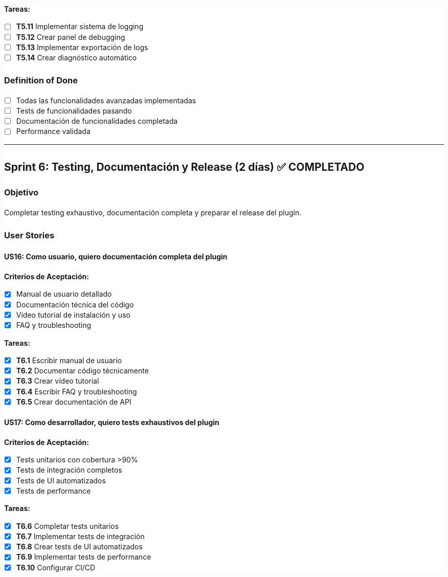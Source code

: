 **Tareas:**
- [ ] **T5.11** Implementar sistema de logging
- [ ] **T5.12** Crear panel de debugging
- [ ] **T5.13** Implementar exportación de logs
- [ ] **T5.14** Crear diagnóstico automático

### Definition of Done
- [ ] Todas las funcionalidades avanzadas implementadas
- [ ] Tests de funcionalidades pasando
- [ ] Documentación de funcionalidades completada
- [ ] Performance validada

---

## Sprint 6: Testing, Documentación y Release (2 días) ✅ COMPLETADO

### Objetivo
Completar testing exhaustivo, documentación completa y preparar el release del plugin.

### User Stories

#### US16: Como usuario, quiero documentación completa del plugin
**Criterios de Aceptación:**
- [x] Manual de usuario detallado
- [x] Documentación técnica del código
- [x] Vídeo tutorial de instalación y uso
- [x] FAQ y troubleshooting

**Tareas:**
- [x] **T6.1** Escribir manual de usuario
- [x] **T6.2** Documentar código técnicamente
- [x] **T6.3** Crear vídeo tutorial
- [x] **T6.4** Escribir FAQ y troubleshooting
- [x] **T6.5** Crear documentación de API

#### US17: Como desarrollador, quiero tests exhaustivos del plugin
**Criterios de Aceptación:**
- [x] Tests unitarios con cobertura >90%
- [x] Tests de integración completos
- [x] Tests de UI automatizados
- [x] Tests de performance

**Tareas:**
- [x] **T6.6** Completar tests unitarios
- [x] **T6.7** Implementar tests de integración
- [x] **T6.8** Crear tests de UI automatizados
- [x] **T6.9** Implementar tests de performance
- [x] **T6.10** Configurar CI/CD
